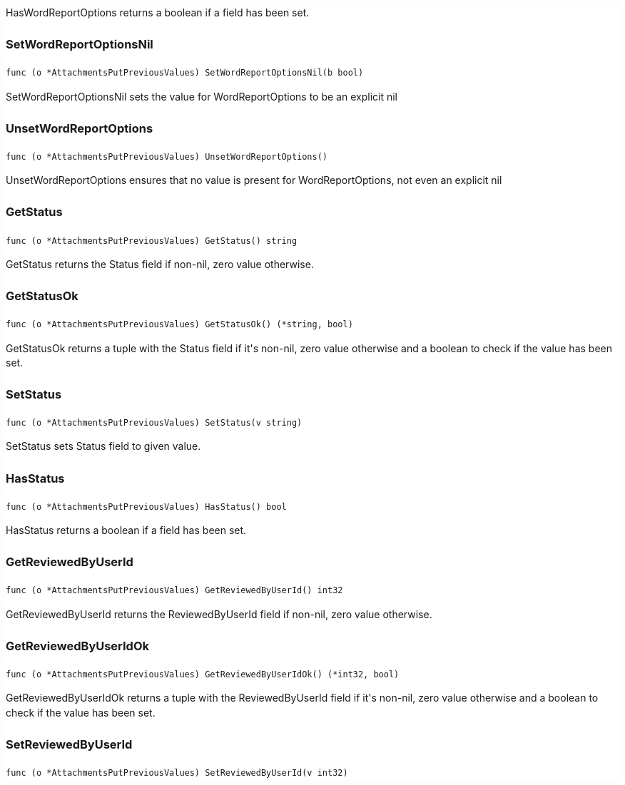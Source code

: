 HasWordReportOptions returns a boolean if a field has been set.

### SetWordReportOptionsNil

`func (o *AttachmentsPutPreviousValues) SetWordReportOptionsNil(b bool)`

 SetWordReportOptionsNil sets the value for WordReportOptions to be an explicit nil

### UnsetWordReportOptions
`func (o *AttachmentsPutPreviousValues) UnsetWordReportOptions()`

UnsetWordReportOptions ensures that no value is present for WordReportOptions, not even an explicit nil
### GetStatus

`func (o *AttachmentsPutPreviousValues) GetStatus() string`

GetStatus returns the Status field if non-nil, zero value otherwise.

### GetStatusOk

`func (o *AttachmentsPutPreviousValues) GetStatusOk() (*string, bool)`

GetStatusOk returns a tuple with the Status field if it's non-nil, zero value otherwise
and a boolean to check if the value has been set.

### SetStatus

`func (o *AttachmentsPutPreviousValues) SetStatus(v string)`

SetStatus sets Status field to given value.

### HasStatus

`func (o *AttachmentsPutPreviousValues) HasStatus() bool`

HasStatus returns a boolean if a field has been set.

### GetReviewedByUserId

`func (o *AttachmentsPutPreviousValues) GetReviewedByUserId() int32`

GetReviewedByUserId returns the ReviewedByUserId field if non-nil, zero value otherwise.

### GetReviewedByUserIdOk

`func (o *AttachmentsPutPreviousValues) GetReviewedByUserIdOk() (*int32, bool)`

GetReviewedByUserIdOk returns a tuple with the ReviewedByUserId field if it's non-nil, zero value otherwise
and a boolean to check if the value has been set.

### SetReviewedByUserId

`func (o *AttachmentsPutPreviousValues) SetReviewedByUserId(v int32)`
